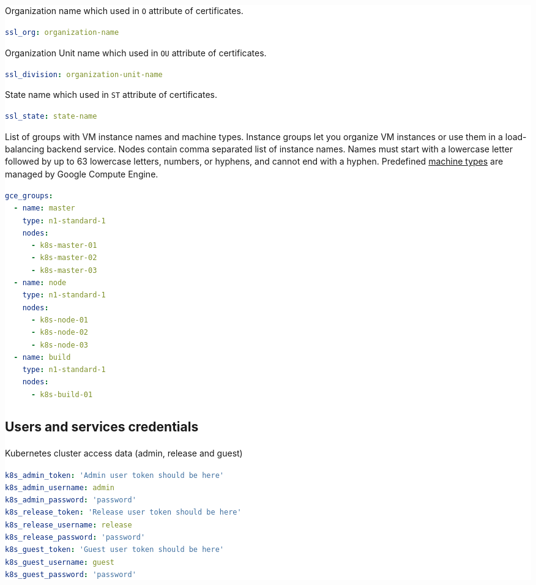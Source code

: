 Organization name which used in `O` attribute of certificates.
```yaml
ssl_org: organization-name
```

Organization Unit name which used in `OU` attribute of certificates.
```yaml
ssl_division: organization-unit-name
```

State name which used in `ST` attribute of certificates.
```yaml
ssl_state: state-name
```

List of groups with VM instance names and machine types. Instance groups let you
organize VM instances or use them in a load-balancing backend service.
Nodes contain comma separated list of instance names.
Names must start with a lowercase letter followed by up to 63 lowercase letters,
numbers, or hyphens, and cannot end with a hyphen.
Predefined [machine types](https://cloud.google.com/compute/docs/machine-types) are managed by Google Compute Engine.

```yaml
gce_groups:
  - name: master
    type: n1-standard-1
    nodes:
      - k8s-master-01
      - k8s-master-02
      - k8s-master-03
  - name: node
    type: n1-standard-1
    nodes:
      - k8s-node-01
      - k8s-node-02
      - k8s-node-03
  - name: build
    type: n1-standard-1
    nodes:
      - k8s-build-01
```

## Users and services credentials

Kubernetes cluster access data (admin, release and guest)
```yaml
k8s_admin_token: 'Admin user token should be here'
k8s_admin_username: admin
k8s_admin_password: 'password'
k8s_release_token: 'Release user token should be here'
k8s_release_username: release
k8s_release_password: 'password'
k8s_guest_token: 'Guest user token should be here'
k8s_guest_username: guest
k8s_guest_password: 'password'
```

